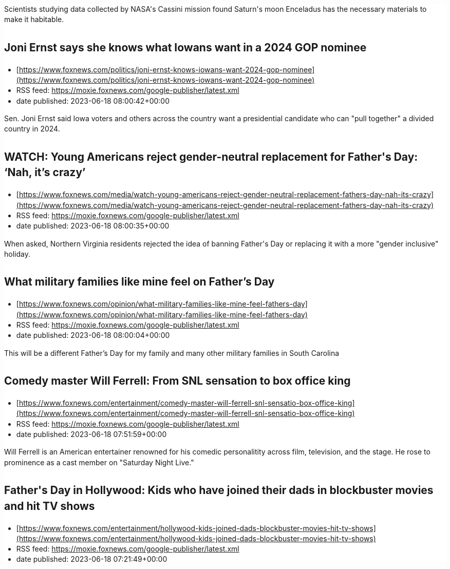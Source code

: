 Scientists studying data collected by NASA&apos;s Cassini mission found Saturn&apos;s moon Enceladus has the necessary materials to make it habitable.

## Joni Ernst says she knows what Iowans want in a 2024 GOP nominee
 - [https://www.foxnews.com/politics/joni-ernst-knows-iowans-want-2024-gop-nominee](https://www.foxnews.com/politics/joni-ernst-knows-iowans-want-2024-gop-nominee)
 - RSS feed: https://moxie.foxnews.com/google-publisher/latest.xml
 - date published: 2023-06-18 08:00:42+00:00

Sen. Joni Ernst said Iowa voters and others across the country want a presidential candidate who can &quot;pull together&quot; a divided country in 2024.

## WATCH: Young Americans reject gender-neutral replacement for Father's Day: ‘Nah, it’s crazy’
 - [https://www.foxnews.com/media/watch-young-americans-reject-gender-neutral-replacement-fathers-day-nah-its-crazy](https://www.foxnews.com/media/watch-young-americans-reject-gender-neutral-replacement-fathers-day-nah-its-crazy)
 - RSS feed: https://moxie.foxnews.com/google-publisher/latest.xml
 - date published: 2023-06-18 08:00:35+00:00

When asked, Northern Virginia residents rejected the idea of banning Father&apos;s Day or replacing it with a more &quot;gender inclusive&quot; holiday.

## What military families like mine feel on Father’s Day
 - [https://www.foxnews.com/opinion/what-military-families-like-mine-feel-fathers-day](https://www.foxnews.com/opinion/what-military-families-like-mine-feel-fathers-day)
 - RSS feed: https://moxie.foxnews.com/google-publisher/latest.xml
 - date published: 2023-06-18 08:00:04+00:00

This will be a different Father’s Day for my family and many other military families in South Carolina

## Comedy master Will Ferrell: From SNL sensation to box office king
 - [https://www.foxnews.com/entertainment/comedy-master-will-ferrell-snl-sensatio-box-office-king](https://www.foxnews.com/entertainment/comedy-master-will-ferrell-snl-sensatio-box-office-king)
 - RSS feed: https://moxie.foxnews.com/google-publisher/latest.xml
 - date published: 2023-06-18 07:51:59+00:00

Will Ferrell is an American entertainer renowned for his comedic personalitity across film, television, and the stage. He rose to prominence as a cast member on &quot;Saturday Night Live.&quot;

## Father's Day in Hollywood: Kids who have joined their dads in blockbuster movies and hit TV shows
 - [https://www.foxnews.com/entertainment/hollywood-kids-joined-dads-blockbuster-movies-hit-tv-shows](https://www.foxnews.com/entertainment/hollywood-kids-joined-dads-blockbuster-movies-hit-tv-shows)
 - RSS feed: https://moxie.foxnews.com/google-publisher/latest.xml
 - date published: 2023-06-18 07:21:49+00:00
